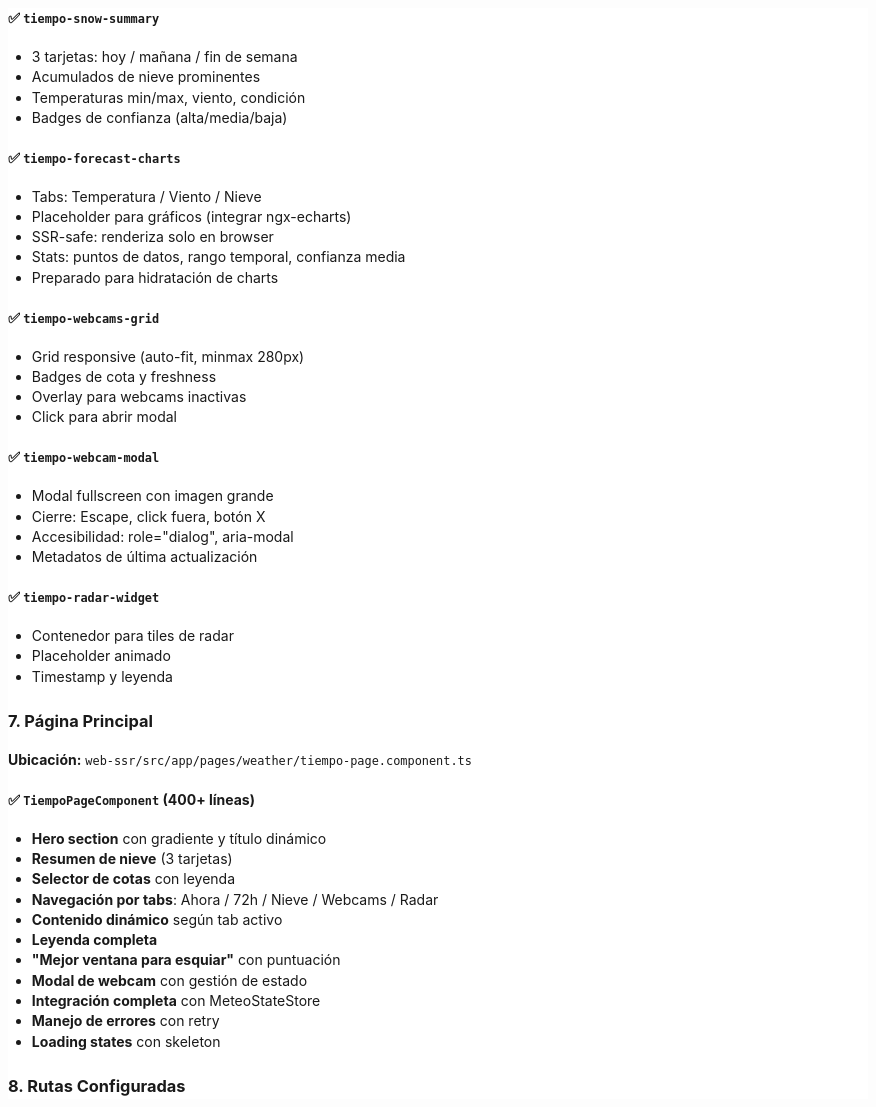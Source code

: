 #### ✅ `tiempo-snow-summary`

- 3 tarjetas: hoy / mañana / fin de semana
- Acumulados de nieve prominentes
- Temperaturas min/max, viento, condición
- Badges de confianza (alta/media/baja)

#### ✅ `tiempo-forecast-charts`

- Tabs: Temperatura / Viento / Nieve
- Placeholder para gráficos (integrar ngx-echarts)
- SSR-safe: renderiza solo en browser
- Stats: puntos de datos, rango temporal, confianza media
- Preparado para hidratación de charts

#### ✅ `tiempo-webcams-grid`

- Grid responsive (auto-fit, minmax 280px)
- Badges de cota y freshness
- Overlay para webcams inactivas
- Click para abrir modal

#### ✅ `tiempo-webcam-modal`

- Modal fullscreen con imagen grande
- Cierre: Escape, click fuera, botón X
- Accesibilidad: role="dialog", aria-modal
- Metadatos de última actualización

#### ✅ `tiempo-radar-widget`

- Contenedor para tiles de radar
- Placeholder animado
- Timestamp y leyenda

### 7. Página Principal

**Ubicación:** `web-ssr/src/app/pages/weather/tiempo-page.component.ts`

#### ✅ `TiempoPageComponent` (400+ líneas)

- **Hero section** con gradiente y título dinámico
- **Resumen de nieve** (3 tarjetas)
- **Selector de cotas** con leyenda
- **Navegación por tabs**: Ahora / 72h / Nieve / Webcams / Radar
- **Contenido dinámico** según tab activo
- **Leyenda completa**
- **"Mejor ventana para esquiar"** con puntuación
- **Modal de webcam** con gestión de estado
- **Integración completa** con MeteoStateStore
- **Manejo de errores** con retry
- **Loading states** con skeleton

### 8. Rutas Configuradas
